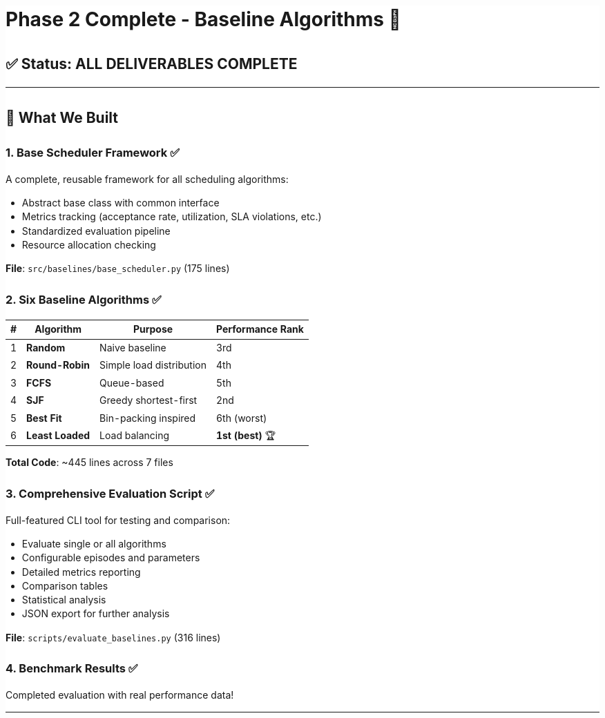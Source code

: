 # Phase 2 Complete - Baseline Algorithms 🎉

## ✅ Status: ALL DELIVERABLES COMPLETE

---

## 🎯 What We Built

### 1. **Base Scheduler Framework** ✅
A complete, reusable framework for all scheduling algorithms:
- Abstract base class with common interface
- Metrics tracking (acceptance rate, utilization, SLA violations, etc.)
- Standardized evaluation pipeline
- Resource allocation checking

**File**: `src/baselines/base_scheduler.py` (175 lines)

### 2. **Six Baseline Algorithms** ✅

| # | Algorithm | Purpose | Performance Rank |
|---|-----------|---------|------------------|
| 1 | **Random** | Naive baseline | 3rd |
| 2 | **Round-Robin** | Simple load distribution | 4th |
| 3 | **FCFS** | Queue-based | 5th |
| 4 | **SJF** | Greedy shortest-first | 2nd |
| 5 | **Best Fit** | Bin-packing inspired | 6th (worst) |
| 6 | **Least Loaded** | Load balancing | **1st (best)** 🏆 |

**Total Code**: ~445 lines across 7 files

### 3. **Comprehensive Evaluation Script** ✅
Full-featured CLI tool for testing and comparison:
- Evaluate single or all algorithms
- Configurable episodes and parameters
- Detailed metrics reporting
- Comparison tables
- Statistical analysis
- JSON export for further analysis

**File**: `scripts/evaluate_baselines.py` (316 lines)

### 4. **Benchmark Results** ✅
Completed evaluation with real performance data!

---
